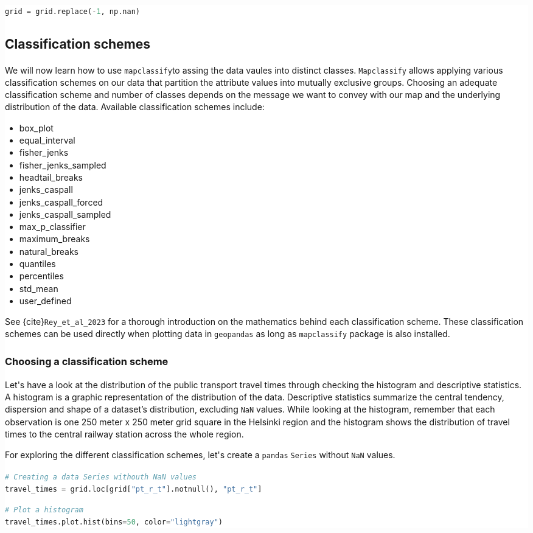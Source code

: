 ```python
grid = grid.replace(-1, np.nan)
```

## Classification schemes

We will now learn how to use `mapclassify`to assing the data vaules into distinct classes. `Mapclassify` allows applying various classification schemes on our data that partition the attribute values into mutually exclusive groups. Choosing an adequate classification scheme and number of classes depends on the message we want to convey with our map and the underlying distribution of the data. Available classification schemes include: 

- box_plot
- equal_interval
- fisher_jenks
- fisher_jenks_sampled
- headtail_breaks
- jenks_caspall
- jenks_caspall_forced
- jenks_caspall_sampled
- max_p_classifier
- maximum_breaks
- natural_breaks
- quantiles
- percentiles
- std_mean
- user_defined
  
See {cite}`Rey_et_al_2023` for a thorough introduction on the mathematics behind each classification scheme. These classification schemes can be used directly when plotting data in `geopandas` as long as `mapclassify` package is also installed.



### Choosing a classification scheme

Let's have a look at the distribution of the public transport travel times through checking the histogram and descriptive statistics. A histogram is a graphic representation of the distribution of the data. Descriptive statistics summarize the central tendency, dispersion and shape of a dataset’s distribution, excluding `NaN` values. While looking at the histogram, remember that each observation is one 250 meter x 250 meter grid square in the Helsinki region and the histogram shows the distribution of travel times to the central railway station across the whole region. 

For exploring the different classification schemes, let's create a `pandas` `Series` without `NaN` values.

```python
# Creating a data Series withouth NaN values
travel_times = grid.loc[grid["pt_r_t"].notnull(), "pt_r_t"]
```



```python
# Plot a histogram
travel_times.plot.hist(bins=50, color="lightgray")
```


[^pysal]: <https://pysal.org/> 
[^mapclassify]: <https://pysal.org/mapclassify/>
